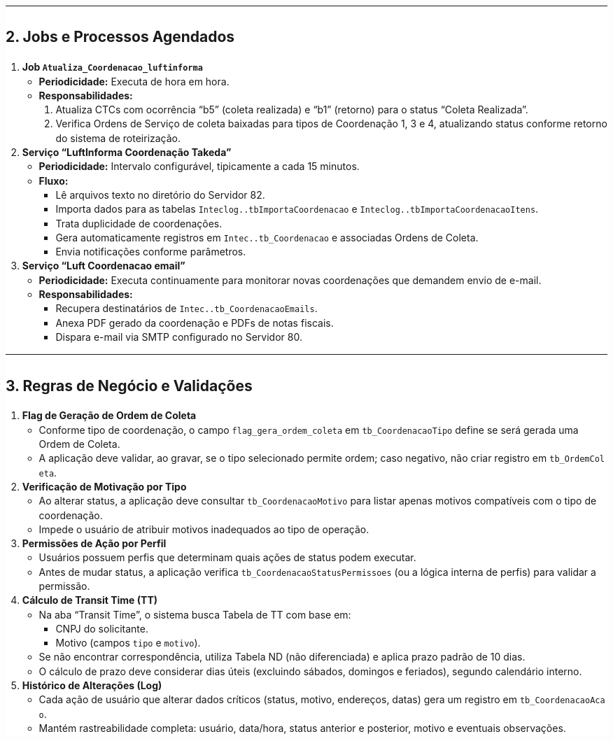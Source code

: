 ***

## 2\. Jobs e Processos Agendados

1. **Job `Atualiza_Coordenacao_luftinforma`**
    * **Periodicidade:** Executa de hora em hora.
    * **Responsabilidades:**
        1. Atualiza CTCs com ocorrência “b5” (coleta realizada) e “b1” (retorno) para o status “Coleta Realizada”.
        2. Verifica Ordens de Serviço de coleta baixadas para tipos de Coordenação 1, 3 e 4, atualizando status conforme retorno do sistema de roteirização.
2. **Serviço “LuftInforma Coordenação Takeda”**
    * **Periodicidade:** Intervalo configurável, tipicamente a cada 15 minutos.
    * **Fluxo:**
        * Lê arquivos texto no diretório do Servidor 82.
        * Importa dados para as tabelas `Inteclog..tbImportaCoordenacao` e `Inteclog..tbImportaCoordenacaoItens`.
        * Trata duplicidade de coordenações.
        * Gera automaticamente registros em `Intec..tb_Coordenacao` e associadas Ordens de Coleta.
        * Envia notificações conforme parâmetros.
3. **Serviço “Luft Coordenacao email”**
    * **Periodicidade:** Executa continuamente para monitorar novas coordenações que demandem envio de e-mail.
    * **Responsabilidades:**
        * Recupera destinatários de `Intec..tb_CoordenacaoEmails`.
        * Anexa PDF gerado da coordenação e PDFs de notas fiscais.
        * Dispara e-mail via SMTP configurado no Servidor 80.

***

## 3\. Regras de Negócio e Validações

1. **Flag de Geração de Ordem de Coleta**
    * Conforme tipo de coordenação, o campo `flag_gera_ordem_coleta` em `tb_CoordenacaoTipo` define se será gerada uma Ordem de Coleta.
    * A aplicação deve validar, ao gravar, se o tipo selecionado permite ordem; caso negativo, não criar registro em `tb_OrdemColeta`.
2. **Verificação de Motivação por Tipo**
    * Ao alterar status, a aplicação deve consultar `tb_CoordenacaoMotivo` para listar apenas motivos compatíveis com o tipo de coordenação.
    * Impede o usuário de atribuir motivos inadequados ao tipo de operação.
3. **Permissões de Ação por Perfil**
    * Usuários possuem perfis que determinam quais ações de status podem executar.
    * Antes de mudar status, a aplicação verifica `tb_CoordenacaoStatusPermissoes` (ou a lógica interna de perfis) para validar a permissão.
4. **Cálculo de Transit Time (TT)**
    * Na aba “Transit Time”, o sistema busca Tabela de TT com base em:
        * CNPJ do solicitante.
        * Motivo (campos `tipo` e `motivo`).
    * Se não encontrar correspondência, utiliza Tabela ND (não diferenciada) e aplica prazo padrão de 10 dias.
    * O cálculo de prazo deve considerar dias úteis (excluindo sábados, domingos e feriados), segundo calendário interno.
5. **Histórico de Alterações (Log)**
    * Cada ação de usuário que alterar dados críticos (status, motivo, endereços, datas) gera um registro em `tb_CoordenacaoAcao`.
    * Mantém rastreabilidade completa: usuário, data/hora, status anterior e posterior, motivo e eventuais observações.
